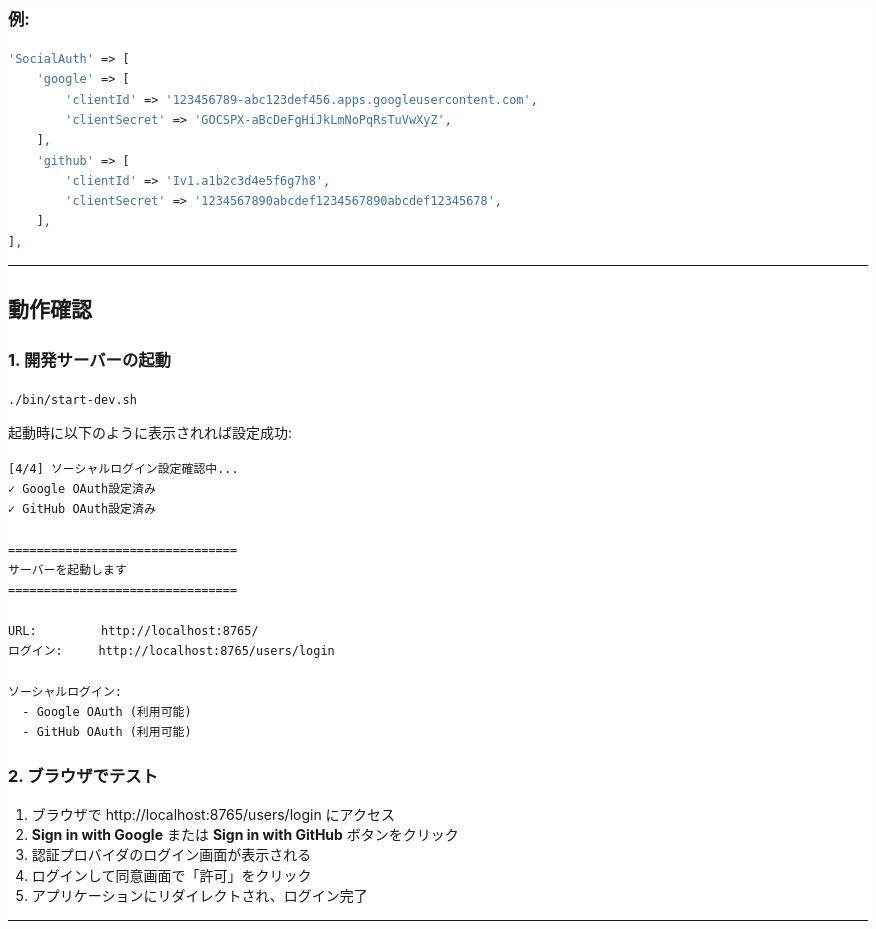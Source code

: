 ### 例:

```php
'SocialAuth' => [
    'google' => [
        'clientId' => '123456789-abc123def456.apps.googleusercontent.com',
        'clientSecret' => 'GOCSPX-aBcDeFgHiJkLmNoPqRsTuVwXyZ',
    ],
    'github' => [
        'clientId' => 'Iv1.a1b2c3d4e5f6g7h8',
        'clientSecret' => '1234567890abcdef1234567890abcdef12345678',
    ],
],
```

---

## 動作確認

### 1. 開発サーバーの起動

```bash
./bin/start-dev.sh
```

起動時に以下のように表示されれば設定成功:

```
[4/4] ソーシャルログイン設定確認中...
✓ Google OAuth設定済み
✓ GitHub OAuth設定済み

================================
サーバーを起動します
================================

URL:         http://localhost:8765/
ログイン:     http://localhost:8765/users/login

ソーシャルログイン:
  - Google OAuth (利用可能)
  - GitHub OAuth (利用可能)
```

### 2. ブラウザでテスト

1. ブラウザで http://localhost:8765/users/login にアクセス
2. **Sign in with Google** または **Sign in with GitHub** ボタンをクリック
3. 認証プロバイダのログイン画面が表示される
4. ログインして同意画面で「許可」をクリック
5. アプリケーションにリダイレクトされ、ログイン完了

---
